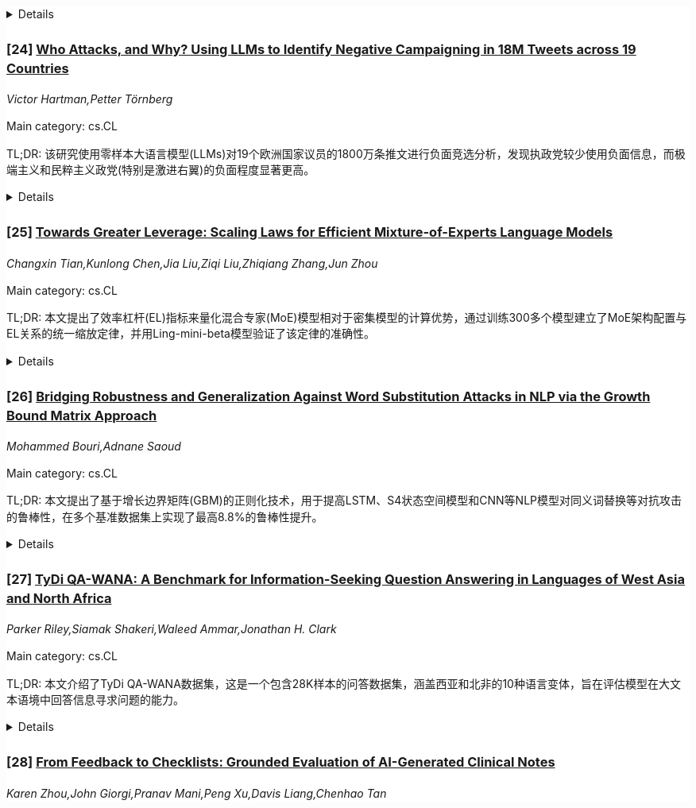 
<details><summary>Details</summary></details>


### [24] [Who Attacks, and Why? Using LLMs to Identify Negative Campaigning in 18M Tweets across 19 Countries](https://arxiv.org/abs/2507.17636)
*Victor Hartman,Petter Törnberg*

Main category: cs.CL

TL;DR: 该研究使用零样本大语言模型(LLMs)对19个欧洲国家议员的1800万条推文进行负面竞选分析，发现执政党较少使用负面信息，而极端主义和民粹主义政党(特别是激进右翼)的负面程度显著更高。


<details><summary>Details</summary></details>


### [25] [Towards Greater Leverage: Scaling Laws for Efficient Mixture-of-Experts Language Models](https://arxiv.org/abs/2507.17702)
*Changxin Tian,Kunlong Chen,Jia Liu,Ziqi Liu,Zhiqiang Zhang,Jun Zhou*

Main category: cs.CL

TL;DR: 本文提出了效率杠杆(EL)指标来量化混合专家(MoE)模型相对于密集模型的计算优势，通过训练300多个模型建立了MoE架构配置与EL关系的统一缩放定律，并用Ling-mini-beta模型验证了该定律的准确性。


<details><summary>Details</summary></details>


### [26] [Bridging Robustness and Generalization Against Word Substitution Attacks in NLP via the Growth Bound Matrix Approach](https://arxiv.org/abs/2507.10330)
*Mohammed Bouri,Adnane Saoud*

Main category: cs.CL

TL;DR: 本文提出了基于增长边界矩阵(GBM)的正则化技术，用于提高LSTM、S4状态空间模型和CNN等NLP模型对同义词替换等对抗攻击的鲁棒性，在多个基准数据集上实现了最高8.8%的鲁棒性提升。


<details><summary>Details</summary></details>


### [27] [TyDi QA-WANA: A Benchmark for Information-Seeking Question Answering in Languages of West Asia and North Africa](https://arxiv.org/abs/2507.17709)
*Parker Riley,Siamak Shakeri,Waleed Ammar,Jonathan H. Clark*

Main category: cs.CL

TL;DR: 本文介绍了TyDi QA-WANA数据集，这是一个包含28K样本的问答数据集，涵盖西亚和北非的10种语言变体，旨在评估模型在大文本语境中回答信息寻求问题的能力。


<details><summary>Details</summary></details>


### [28] [From Feedback to Checklists: Grounded Evaluation of AI-Generated Clinical Notes](https://arxiv.org/abs/2507.17717)
*Karen Zhou,John Giorgi,Pranav Mani,Peng Xu,Davis Liang,Chenhao Tan*
